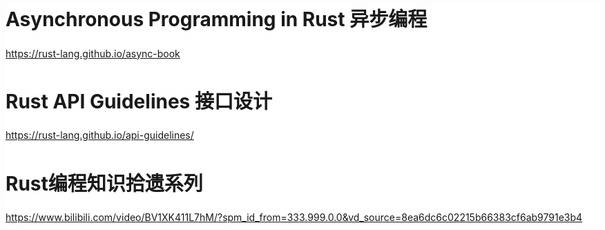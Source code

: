 # Asynchronous Programming in Rust  异步编程
 https://rust-lang.github.io/async-book


# Rust API Guidelines   接口设计
 https://rust-lang.github.io/api-guidelines/


# Rust编程知识拾遗系列
https://www.bilibili.com/video/BV1XK411L7hM/?spm_id_from=333.999.0.0&vd_source=8ea6dc6c02215b66383cf6ab9791e3b4






